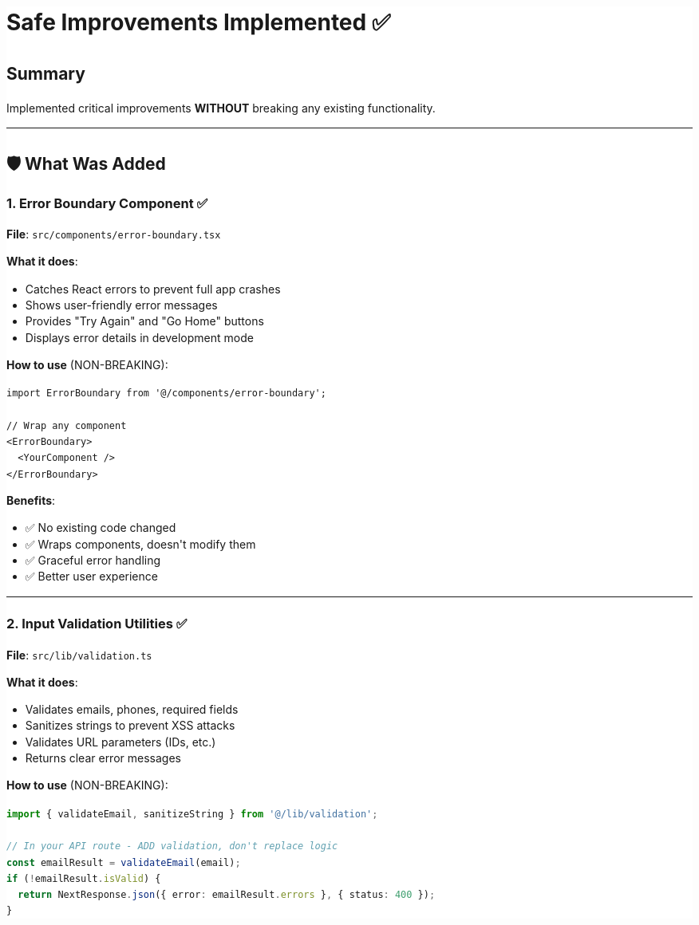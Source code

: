 # Safe Improvements Implemented ✅

## Summary
Implemented critical improvements **WITHOUT** breaking any existing functionality.

---

## 🛡️ What Was Added

### 1. Error Boundary Component ✅
**File**: `src/components/error-boundary.tsx`

**What it does**:
- Catches React errors to prevent full app crashes
- Shows user-friendly error messages
- Provides "Try Again" and "Go Home" buttons
- Displays error details in development mode

**How to use** (NON-BREAKING):
```tsx
import ErrorBoundary from '@/components/error-boundary';

// Wrap any component
<ErrorBoundary>
  <YourComponent />
</ErrorBoundary>
```

**Benefits**:
- ✅ No existing code changed
- ✅ Wraps components, doesn't modify them
- ✅ Graceful error handling
- ✅ Better user experience

---

### 2. Input Validation Utilities ✅
**File**: `src/lib/validation.ts`

**What it does**:
- Validates emails, phones, required fields
- Sanitizes strings to prevent XSS attacks
- Validates URL parameters (IDs, etc.)
- Returns clear error messages

**How to use** (NON-BREAKING):
```typescript
import { validateEmail, sanitizeString } from '@/lib/validation';

// In your API route - ADD validation, don't replace logic
const emailResult = validateEmail(email);
if (!emailResult.isValid) {
  return NextResponse.json({ error: emailResult.errors }, { status: 400 });
}
```

